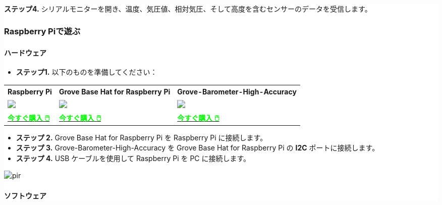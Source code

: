 **ステップ4.** シリアルモニターを開き、温度、気圧値、相対気圧、そして高度を含むセンサーのデータを受信します。

### Raspberry Piで遊ぶ

#### ハードウェア

- **ステップ1.** 以下のものを準備してください：

<div class="table-center">
	<table align="center">
		<tr>
			<th>Raspberry Pi</th>
			<th>Grove Base Hat for Raspberry Pi</th>
			<th>Grove-Barometer-High-Accuracy</th>
		</tr>
		<tr>
			<td><div style={{textAlign:'center'}}><img src="https://files.seeedstudio.com/wiki/wiki_english/docs/images/rasp.jpg" style={{width:250, height:'auto'}}/></div></td>
			<td><div style={{textAlign:'center'}}><img src="https://files.seeedstudio.com/wiki/Grove_Base_Hat_for_Raspberry_Pi/img/main.jpg" style={{width:250, height:'auto'}}/></div></td>
			<td><div style={{textAlign:'center'}}><img src="https://files.seeedstudio.com/wiki/Grove-Barometer-High-Accuracy/img/main.jpg" style={{width:250, height:'auto'}}/></div></td>
		</tr>
		<tr>
			<td><div class="get_one_now_container" style={{textAlign: 'center'}}>
				<a class="get_one_now_item" href="https://www.seeedstudio.com/Raspberry-Pi-3-Model-B-p-2625.html" target="_blank">
				<strong><span><font color={'FFFFFF'} size={"4"}> 今すぐ購入 🖱️</font></span></strong>
				</a>
			</div></td>
			<td><div class="get_one_now_container" style={{textAlign: 'center'}}>
				<a class="get_one_now_item" href="https://www.seeedstudio.com/Grove-Base-Hat-for-Raspberry-Pi-p-3186.html" target="_blank">
				<strong><span><font color={'FFFFFF'} size={"4"}> 今すぐ購入 🖱️</font></span></strong>
				</a>
			</div></td>
			<td><div class="get_one_now_container" style={{textAlign: 'center'}}>
				<a class="get_one_now_item" href="https://www.seeedstudio.com/Grove-Barometer-High-Accuracy.html" target="_blank">
				<strong><span><font color={'FFFFFF'} size={"4"}> 今すぐ購入 🖱️</font></span></strong>
				</a>
			</div></td>
		</tr>
	</table>
</div>

- **ステップ 2.** Grove Base Hat for Raspberry Pi を Raspberry Pi に接続します。
- **ステップ 3.** Grove-Barometer-High-Accuracy を Grove Base Hat for Raspberry Pi の **I2C** ポートに接続します。
- **ステップ 4.** USB ケーブルを使用して Raspberry Pi を PC に接続します。


<p style={{textAlign: 'center'}}><img src="https://files.seeedstudio.com/wiki/Grove-Barometer-High-Accuracy/img/with_rpi.jpg" alt="pir" width={600} height="auto" /></p>

#### ソフトウェア
